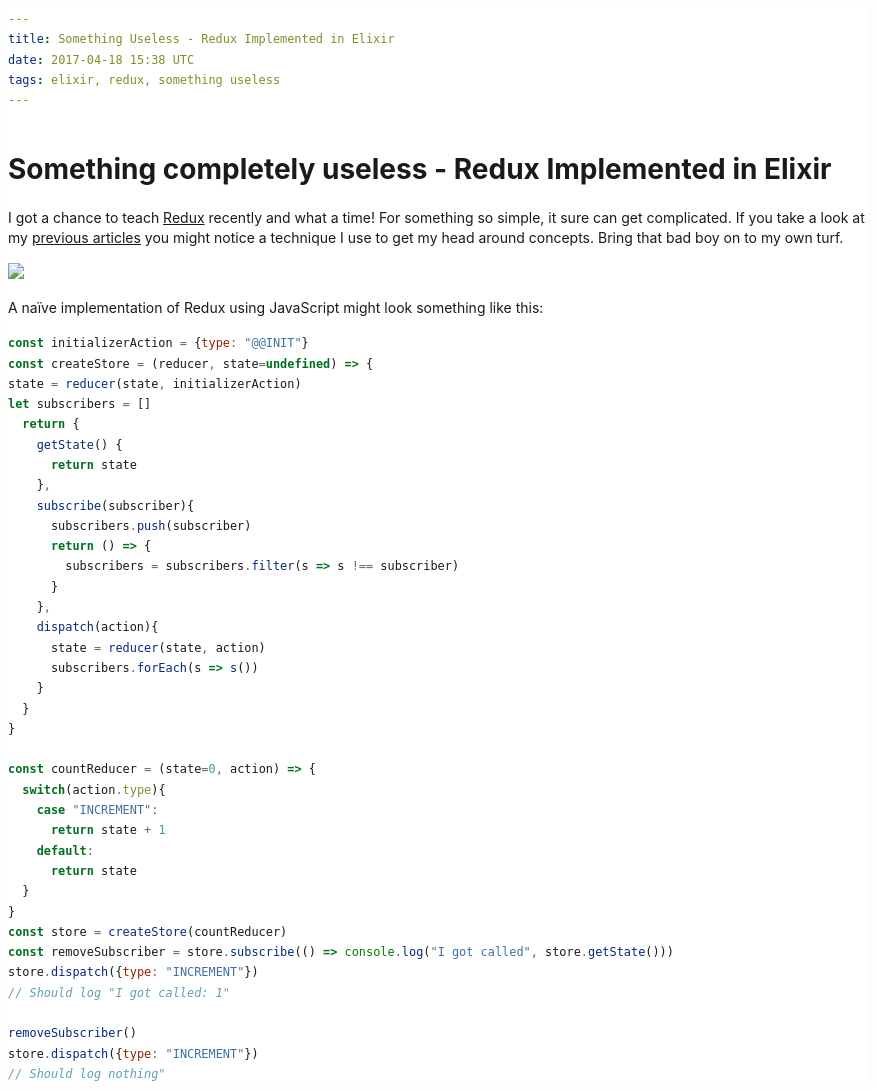 ```yaml
---
title: Something Useless - Redux Implemented in Elixir
date: 2017-04-18 15:38 UTC
tags: elixir, redux, something useless
---
```


# Something completely useless - Redux Implemented in Elixir
I got a chance to teach [Redux](http://redux.js.org/) recently and what a time! For something so simple, it sure can get complicated. If you take a look at my [previous articles](/2014/04/13/closures.html) you might notice a technique I use to get my head around concepts. Bring that bad boy on to my own turf.

![](https://media.giphy.com/media/OhQBBFi64Z81a/giphy.gif)

A naïve implementation of Redux using JavaScript might look something like this:

``` javascript
const initializerAction = {type: "@@INIT"}
const createStore = (reducer, state=undefined) => {
state = reducer(state, initializerAction)
let subscribers = []
  return {
    getState() {
      return state
    },
    subscribe(subscriber){
      subscribers.push(subscriber)
      return () => {
        subscribers = subscribers.filter(s => s !== subscriber)
      }
    },
    dispatch(action){
      state = reducer(state, action)
      subscribers.forEach(s => s())
    }
  }
}

const countReducer = (state=0, action) => {
  switch(action.type){
    case "INCREMENT":
      return state + 1
    default:
      return state
  }
}
const store = createStore(countReducer)
const removeSubscriber = store.subscribe(() => console.log("I got called", store.getState()))
store.dispatch({type: "INCREMENT"})
// Should log "I got called: 1"

removeSubscriber()
store.dispatch({type: "INCREMENT"})
// Should log nothing"
```
